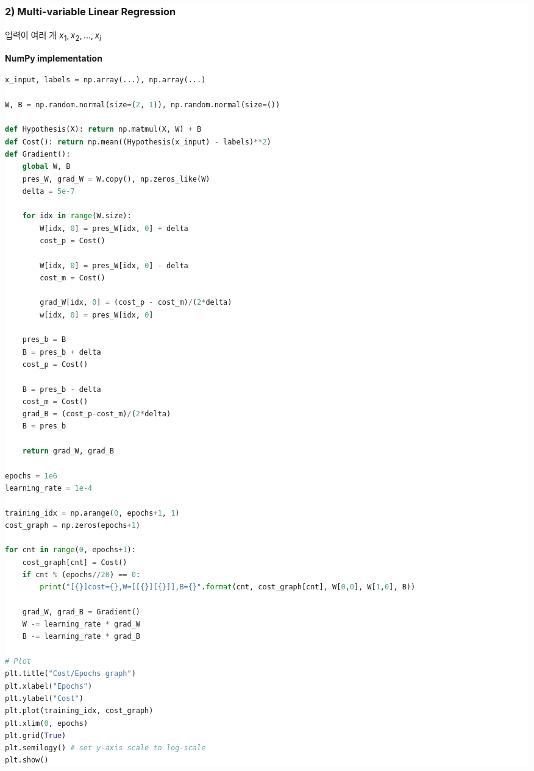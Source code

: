 ### 2) Multi-variable Linear Regression
입력이 여러 개 $x_{1}, x_{2}, ..., x_{i}$

**NumPy implementation**

```python
x_input, labels = np.array(...), np.array(...)

W, B = np.random.normal(size=(2, 1)), np.random.normal(size=())

def Hypothesis(X): return np.matmul(X, W) + B
def Cost(): return np.mean((Hypothesis(x_input) - labels)**2)
def Gradient():
    global W, B
    pres_W, grad_W = W.copy(), np.zeros_like(W)
    delta = 5e-7

    for idx in range(W.size):
        W[idx, 0] = pres_W[idx, 0] + delta
        cost_p = Cost()

        W[idx, 0] = pres_W[idx, 0] - delta
        cost_m = Cost()

        grad_W[idx, 0] = (cost_p - cost_m)/(2*delta)
        w[idx, 0] = pres_W[idx, 0]

    pres_b = B
    B = pres_b + delta
    cost_p = Cost()

    B = pres_b - delta
    cost_m = Cost()
    grad_B = (cost_p-cost_m)/(2*delta)
    B = pres_b

    return grad_W, grad_B

epochs = 1e6
learning_rate = 1e-4

training_idx = np.arange(0, epochs+1, 1)
cost_graph = np.zeros(epochs+1)

for cnt in range(0, epochs+1):
    cost_graph[cnt] = Cost()
    if cnt % (epochs//20) == 0:
        print("[{}]cost={},W=[[{}][{}]],B={}".format(cnt, cost_graph[cnt], W[0,0], W[1,0], B))

    grad_W, grad_B = Gradient()
    W -= learning_rate * grad_W
    B -= learning_rate * grad_B

# Plot
plt.title("Cost/Epochs graph")
plt.xlabel("Epochs")
plt.ylabel("Cost")
plt.plot(training_idx, cost_graph)
plt.xlim(0, epochs)
plt.grid(True)
plt.semilogy() # set y-axis scale to log-scale
plt.show()
```
